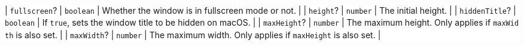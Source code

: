 | <a id="fullscreen" name="fullscreen"></a> `fullscreen`?                                     | `boolean`                                                                                                                                                         | Whether the window is in fullscreen mode or not.                                                                                                                                                                                                                                                                                                                                                                                                                                                                                                                                                                                                                                                                                                                                                                                                                                                                                                            |
| <a id="height" name="height"></a> `height`?                                                 | `number`                                                                                                                                                          | The initial height.                                                                                                                                                                                                                                                                                                                                                                                                                                                                                                                                                                                                                                                                                                                                                                                                                                                                                                                                         |
| <a id="hiddentitle" name="hiddentitle"></a> `hiddenTitle`?                                  | `boolean`                                                                                                                                                         | If `true`, sets the window title to be hidden on macOS.                                                                                                                                                                                                                                                                                                                                                                                                                                                                                                                                                                                                                                                                                                                                                                                                                                                                                                     |
| <a id="maxheight" name="maxheight"></a> `maxHeight`?                                        | `number`                                                                                                                                                          | The maximum height. Only applies if `maxWidth` is also set.                                                                                                                                                                                                                                                                                                                                                                                                                                                                                                                                                                                                                                                                                                                                                                                                                                                                                                 |
| <a id="maxwidth" name="maxwidth"></a> `maxWidth`?                                           | `number`                                                                                                                                                          | The maximum width. Only applies if `maxHeight` is also set.                                                                                                                                                                                                                                                                                                                                                                                                                                                                                                                                                                                                                                                                                                                                                                                                                                                                                                 |